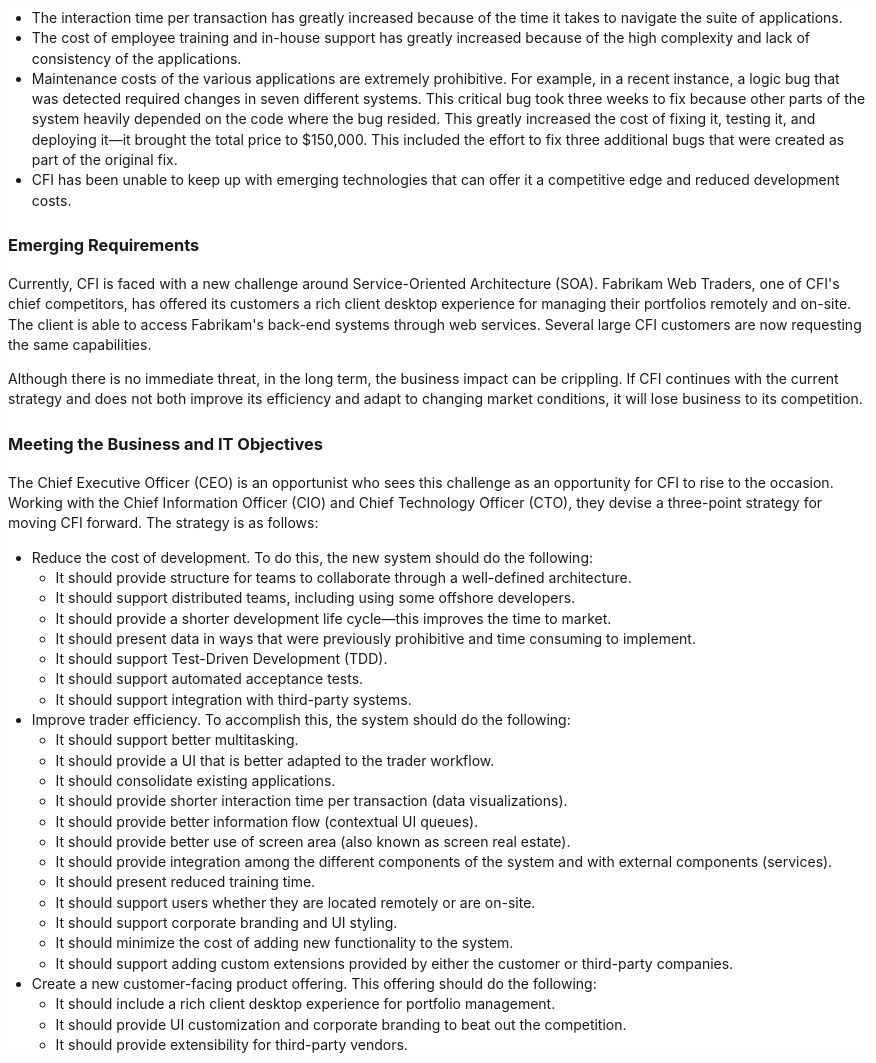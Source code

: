 -   The interaction time per transaction has greatly increased because of the time it takes to navigate the suite of applications.
-   The cost of employee training and in-house support has greatly increased because of the high complexity and lack of consistency of the applications.
-   Maintenance costs of the various applications are extremely prohibitive. For example, in a recent instance, a logic bug that was detected required changes in seven different systems. This critical bug took three weeks to fix because other parts of the system heavily depended on the code where the bug resided. This greatly increased the cost of fixing it, testing it, and deploying it—it brought the total price to $150,000. This included the effort to fix three additional bugs that were created as part of the original fix.
-   CFI has been unable to keep up with emerging technologies that can offer it a competitive edge and reduced development costs.

### <span id="sec9"></span>Emerging Requirements

Currently, CFI is faced with a new challenge around Service-Oriented Architecture (SOA). Fabrikam Web Traders, one of CFI's chief competitors, has offered its customers a rich client desktop experience for managing their portfolios remotely and on-site. The client is able to access Fabrikam's back-end systems through web services. Several large CFI customers are now requesting the same capabilities.

Although there is no immediate threat, in the long term, the business impact can be crippling. If CFI continues with the current strategy and does not both improve its efficiency and adapt to changing market conditions, it will lose business to its competition.

### <span id="sec10"></span>Meeting the Business and IT Objectives

The Chief Executive Officer (CEO) is an opportunist who sees this challenge as an opportunity for CFI to rise to the occasion. Working with the Chief Information Officer (CIO) and Chief Technology Officer (CTO), they devise a three-point strategy for moving CFI forward. The strategy is as follows:

-   Reduce the cost of development. To do this, the new system should do the following:
    -   It should provide structure for teams to collaborate through a well-defined architecture.
    -   It should support distributed teams, including using some offshore developers.
    -   It should provide a shorter development life cycle—this improves the time to market.
    -   It should present data in ways that were previously prohibitive and time consuming to implement.
    -   It should support Test-Driven Development (TDD).
    -   It should support automated acceptance tests.
    -   It should support integration with third-party systems.
-   Improve trader efficiency. To accomplish this, the system should do the following:
    -   It should support better multitasking.
    -   It should provide a UI that is better adapted to the trader workflow.
    -   It should consolidate existing applications.
    -   It should provide shorter interaction time per transaction (data visualizations).
    -   It should provide better information flow (contextual UI queues).
    -   It should provide better use of screen area (also known as screen real estate).
    -   It should provide integration among the different components of the system and with external components (services).
    -   It should present reduced training time.
    -   It should support users whether they are located remotely or are on-site.
    -   It should support corporate branding and UI styling.
    -   It should minimize the cost of adding new functionality to the system.
    -   It should support adding custom extensions provided by either the customer or third-party companies.
-   Create a new customer-facing product offering. This offering should do the following:
    -   It should include a rich client desktop experience for portfolio management.
    -   It should provide UI customization and corporate branding to beat out the competition.
    -   It should provide extensibility for third-party vendors.

